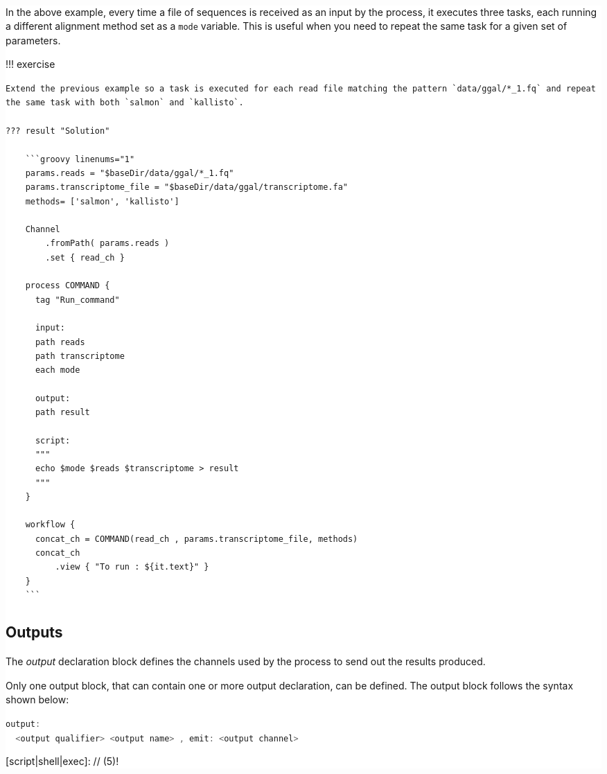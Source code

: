 In the above example, every time a file of sequences is received as an input by the process, it executes three tasks, each running a different alignment method set as a `mode` variable. This is useful when you need to repeat the same task for a given set of parameters.

!!! exercise

    Extend the previous example so a task is executed for each read file matching the pattern `data/ggal/*_1.fq` and repeat the same task with both `salmon` and `kallisto`.

    ??? result "Solution"

        ```groovy linenums="1"
        params.reads = "$baseDir/data/ggal/*_1.fq"
        params.transcriptome_file = "$baseDir/data/ggal/transcriptome.fa"
        methods= ['salmon', 'kallisto']

        Channel
            .fromPath( params.reads )
            .set { read_ch }

        process COMMAND {
          tag "Run_command"

          input:
          path reads
          path transcriptome
          each mode

          output:
          path result

          script:
          """
          echo $mode $reads $transcriptome > result
          """
        }

        workflow {
          concat_ch = COMMAND(read_ch , params.transcriptome_file, methods)
          concat_ch
              .view { "To run : ${it.text}" }
        }
        ```

## Outputs

The _output_ declaration block defines the channels used by the process to send out the results produced.

Only one output block, that can contain one or more output declaration, can be defined. The output block follows the syntax shown below:

```groovy linenums="1"
output:
  <output qualifier> <output name> , emit: <output channel>
```


  [script|shell|exec]: // (5)!